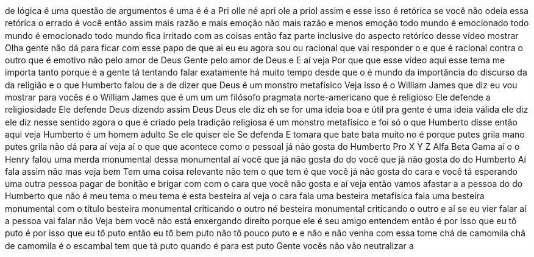 de lógica é uma questão de argumentos é
uma é é a Pri olle né apri ole a priol
assim e esse isso é retórica se você não
odeia essa retórica o errado é você
então assim mais razão e mais emoção não
mais razão e menos emoção todo mundo é
emocionado todo mundo é emocionado todo
mundo fica irritado com as coisas então
faz parte inclusive do aspecto retórico
desse vídeo mostrar Olha gente não dá
para ficar com esse papo de que ai eu eu
agora sou ou racional que vai responder
o e que é racional contra o outro que é
emotivo não pelo amor de Deus Gente pelo
amor de Deus e E aí veja Por que que
esse vídeo aqui esse tema me importa
tanto porque é a gente tá tentando falar
exatamente há muito tempo desde que o é
mundo da importância do discurso da da
religião e o que Humberto falou de a de
dizer que Deus é um monstro metafísico
Veja isso é o William James que diz eu
vou mostrar para vocês é o William James
que é um um um filósofo pragmata
norte-americano que é religioso Ele
defende a religiosidade Ele defende Deus
dizendo assim Deus Deus ele diz eh se
for uma ideia boa e útil pra gente é uma
ideia válida ele diz ele diz nesse
sentido agora o que é criado pela
tradição religiosa é um monstro
metafísico e foi só o que Humberto disse
então aqui veja Humberto é um homem
adulto Se ele quiser ele Se defenda E
tomara que bate bata muito no é porque
putes grila mano putes grila não dá para
aí veja aí o que que acontece como o
pessoal já não gosta do Humberto Pro X Y
Z Alfa Beta Gama aí o o Henry falou uma
merda monumental dessa monumental aí
você que já não gosta do do você que já
não gosta do do Humberto Aí fala assim
não mas veja bem Tem uma coisa relevante
não tem o que tem é que você já não
gosta do cara e você tá esperando uma
outra pessoa pagar de bonitão e brigar
com com o cara que você não gosta e aí
veja então vamos afastar a a pessoa do
do Humberto que não é meu tema o meu
tema é esta besteira aí veja o cara fala
uma besteira metafísica fala uma
besteira monumental com o título
besteira monumental criticando o outro
né besteira monumental criticando o
outro e aí se eu vier falar aí a pessoa
vai falar não Veja bem você não está
enxergando direito porque ele é seu
amigo entendem então é por isso que eu
tô puto é por isso que eu tô puto então
eu tô bem puto não tô pouco puto e e não
e não venha com essa tome chá de
camomila chá de camomila é o escambal
tem que tá puto quando é para est puto
Gente vocês não vão neutralizar a